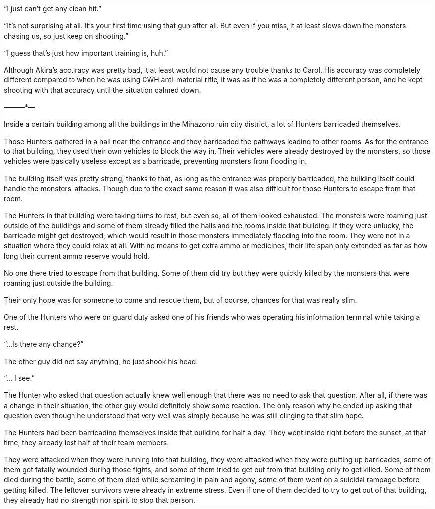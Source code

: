 “I just can’t get any clean hit.”

“It’s not surprising at all. It’s your first time using that gun after all. But even if you miss, it at least slows down the monsters chasing us, so just keep on shooting.”

“I guess that’s just how important training is, huh.”

Although Akira’s accuracy was pretty bad, it at least would not cause any trouble thanks to Carol. His accuracy was completely different compared to when he was using CWH anti-material rifle, it was as if he was a completely different person, and he kept shooting with that accuracy until the situation calmed down.

—*—*—*—

Inside a certain building among all the buildings in the Mihazono ruin city district, a lot of Hunters barricaded themselves.

Those Hunters gathered in a hall near the entrance and they barricaded the pathways leading to other rooms. As for the entrance to that building, they used their own vehicles to block the way in. Their vehicles were already destroyed by the monsters, so those vehicles were basically useless except as a barricade, preventing monsters from flooding in.

The building itself was pretty strong, thanks to that, as long as the entrance was properly barricaded, the building itself could handle the monsters’ attacks. Though due to the exact same reason it was also difficult for those Hunters to escape from that room.

The Hunters in that building were taking turns to rest, but even so, all of them looked exhausted. The monsters were roaming just outside of the buildings and some of them already filled the halls and the rooms inside that building. If they were unlucky, the barricade might get destroyed, which would result in those monsters immediately flooding into the room. They were not in a situation where they could relax at all. With no means to get extra ammo or medicines, their life span only extended as far as how long their current ammo reserve would hold.

No one there tried to escape from that building. Some of them did try but they were quickly killed by the monsters that were roaming just outside the building.

Their only hope was for someone to come and rescue them, but of course, chances for that was really slim.

One of the Hunters who were on guard duty asked one of his friends who was operating his information terminal while taking a rest.

“…Is there any change?”

The other guy did not say anything, he just shook his head.

“… I see.”

The Hunter who asked that question actually knew well enough that there was no need to ask that question. After all, if there was a change in their situation, the other guy would definitely show some reaction. The only reason why he ended up asking that question even though he understood that very well was simply because he was still clinging to that slim hope.

The Hunters had been barricading themselves inside that building for half a day. They went inside right before the sunset, at that time, they already lost half of their team members.

They were attacked when they were running into that building, they were attacked when they were putting up barricades, some of them got fatally wounded during those fights, and some of them tried to get out from that building only to get killed. Some of them died during the battle, some of them died while screaming in pain and agony, some of them went on a suicidal rampage before getting killed. The leftover survivors were already in extreme stress. Even if one of them decided to try to get out of that building, they already had no strength nor spirit to stop that person.
